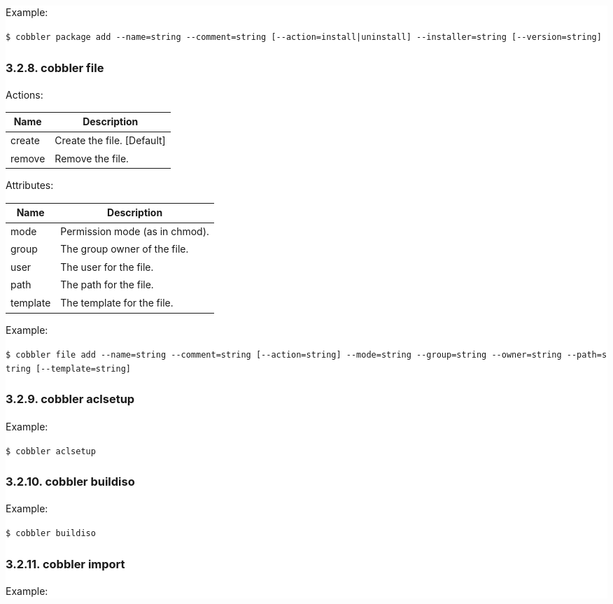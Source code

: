 Example:

```
$ cobbler package add --name=string --comment=string [--action=install|uninstall] --installer=string [--version=string]
```

### 3.2.8. cobbler file

Actions:

| Name   | Description                |
| ------ | -------------------------- |
| create | Create the file. [Default] |
| remove | Remove the file.           |

Attributes:

| Name     | Description                    |
| -------- | ------------------------------ |
| mode     | Permission mode (as in chmod). |
| group    | The group owner of the file.   |
| user     | The user for the file.         |
| path     | The path for the file.         |
| template | The template for the file.     |

Example:

```
$ cobbler file add --name=string --comment=string [--action=string] --mode=string --group=string --owner=string --path=string [--template=string]
```

### 3.2.9. cobbler aclsetup

Example:

```
$ cobbler aclsetup
```

### 3.2.10. cobbler buildiso

Example:

```
$ cobbler buildiso
```

### 3.2.11. cobbler import

Example:
